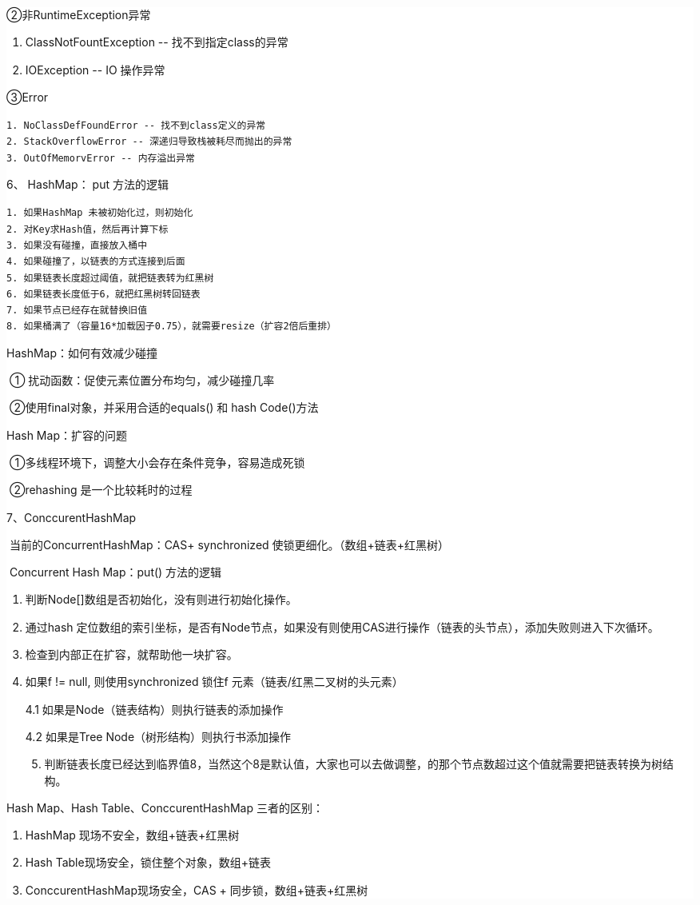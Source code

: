  ②非RuntimeException异常

 1. ClassNotFountException -- 找不到指定class的异常

 2. IOException -- IO 操作异常

    

 ③Error

	1. NoClassDefFoundError -- 找不到class定义的异常
 	2. StackOverflowError -- 深递归导致栈被耗尽而抛出的异常
 	3. OutOfMemorvError -- 内存溢出异常

6、 HashMap： put 方法的逻辑

	1. 如果HashMap 未被初始化过，则初始化
 	2. 对Key求Hash值，然后再计算下标
 	3. 如果没有碰撞，直接放入桶中
 	4. 如果碰撞了，以链表的方式连接到后面
 	5. 如果链表长度超过阈值，就把链表转为红黑树
 	6. 如果链表长度低于6，就把红黑树转回链表
 	7. 如果节点已经存在就替换旧值
 	8. 如果桶满了（容量16*加载因子0.75），就需要resize（扩容2倍后重排）

HashMap：如何有效减少碰撞

​	① 扰动函数：促使元素位置分布均匀，减少碰撞几率

​	②使用final对象，并采用合适的equals() 和 hash Code()方法

Hash Map：扩容的问题

​	①多线程环境下，调整大小会存在条件竞争，容易造成死锁

​	②rehashing 是一个比较耗时的过程

7、ConccurentHashMap 

​	当前的ConcurrentHashMap：CAS+ synchronized 使锁更细化。（数组+链表+红黑树）

​	Concurrent Hash Map：put() 方法的逻辑

 1. 判断Node[]数组是否初始化，没有则进行初始化操作。

 2. 通过hash 定位数组的索引坐标，是否有Node节点，如果没有则使用CAS进行操作（链表的头节点），添加失败则进入下次循环。

 3. 检查到内部正在扩容，就帮助他一块扩容。

 4. 如果f != null, 则使用synchronized 锁住f 元素（链表/红黑二叉树的头元素）

     4.1 如果是Node（链表结构）则执行链表的添加操作

    4.2 如果是Tree Node（树形结构）则执行书添加操作

	5. 判断链表长度已经达到临界值8，当然这个8是默认值，大家也可以去做调整，的那个节点数超过这个值就需要把链表转换为树结构。

Hash Map、Hash Table、ConccurentHashMap 三者的区别：

 1. HashMap 现场不安全，数组+链表+红黑树

 2. Hash Table现场安全，锁住整个对象，数组+链表

 3. ConccurentHashMap现场安全，CAS + 同步锁，数组+链表+红黑树
